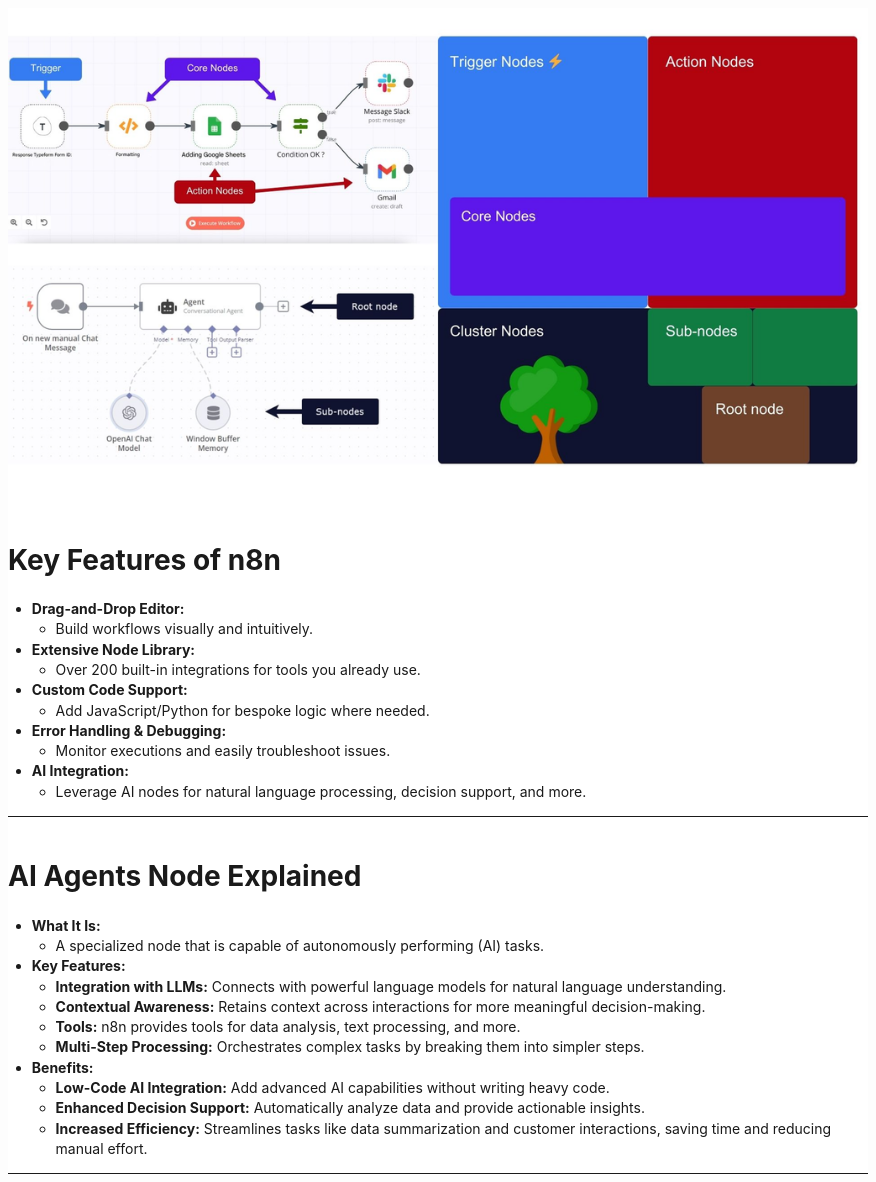 ![Explanation of node types on n8n](res\nodes-in-n8n.jpg)
---


# Key Features of n8n  
- **Drag-and-Drop Editor:**  
  - Build workflows visually and intuitively.  
- **Extensive Node Library:**  
  - Over 200 built-in integrations for tools you already use.  
- **Custom Code Support:**  
  - Add JavaScript/Python for bespoke logic where needed.  
- **Error Handling & Debugging:**  
  - Monitor executions and easily troubleshoot issues.  
- **AI Integration:**  
  - Leverage AI nodes for natural language processing, decision support, and more.

---


# AI Agents Node Explained  
- **What It Is:**  
  - A specialized node that is capable of autonomously performing (AI) tasks.  
- **Key Features:**  
  - **Integration with LLMs:** Connects with powerful language models for natural language understanding.  
  - **Contextual Awareness:** Retains context across interactions for more meaningful decision-making. 
  - **Tools:** n8n provides tools for data analysis, text processing, and more.
  - **Multi-Step Processing:** Orchestrates complex tasks by breaking them into simpler steps.  
- **Benefits:**  
  - **Low-Code AI Integration:** Add advanced AI capabilities without writing heavy code.  
  - **Enhanced Decision Support:** Automatically analyze data and provide actionable insights.  
  - **Increased Efficiency:** Streamlines tasks like data summarization and customer interactions, saving time and reducing manual effort.

---